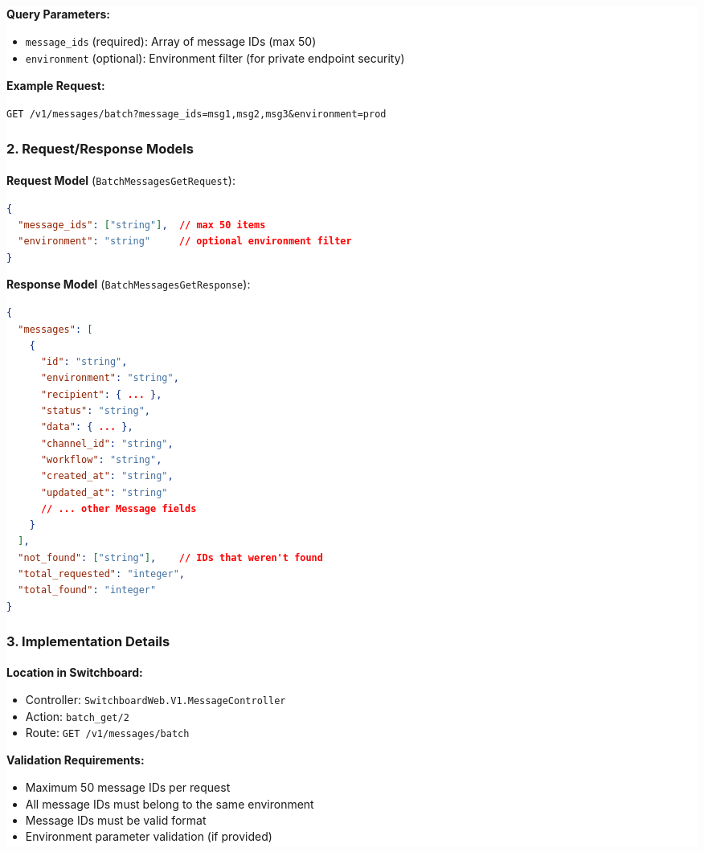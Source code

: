 **Query Parameters:**
- `message_ids` (required): Array of message IDs (max 50)
- `environment` (optional): Environment filter (for private endpoint security)

**Example Request:**
```
GET /v1/messages/batch?message_ids=msg1,msg2,msg3&environment=prod
```

### 2. Request/Response Models

**Request Model** (`BatchMessagesGetRequest`):
```json
{
  "message_ids": ["string"],  // max 50 items
  "environment": "string"     // optional environment filter
}
```

**Response Model** (`BatchMessagesGetResponse`):
```json
{
  "messages": [
    {
      "id": "string",
      "environment": "string",
      "recipient": { ... },
      "status": "string",
      "data": { ... },
      "channel_id": "string",
      "workflow": "string",
      "created_at": "string",
      "updated_at": "string"
      // ... other Message fields
    }
  ],
  "not_found": ["string"],    // IDs that weren't found
  "total_requested": "integer",
  "total_found": "integer"
}
```

### 3. Implementation Details

**Location in Switchboard:**
- Controller: `SwitchboardWeb.V1.MessageController`
- Action: `batch_get/2`
- Route: `GET /v1/messages/batch`

**Validation Requirements:**
- Maximum 50 message IDs per request
- All message IDs must belong to the same environment
- Message IDs must be valid format
- Environment parameter validation (if provided)
